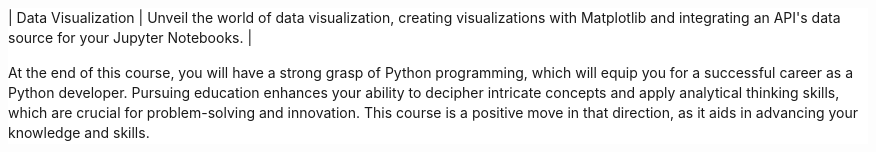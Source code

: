 | Data Visualization                 | Unveil the world of data visualization, creating visualizations with Matplotlib and integrating an API's data source for your Jupyter Notebooks.                                                                    |


At the end of this course, you will have a strong grasp of Python programming, which will equip you for a successful career as a Python developer. Pursuing education enhances your ability to decipher intricate concepts and apply analytical thinking skills, which are crucial for problem-solving and innovation. This course is a positive move in that direction, as it aids in advancing your knowledge and skills.